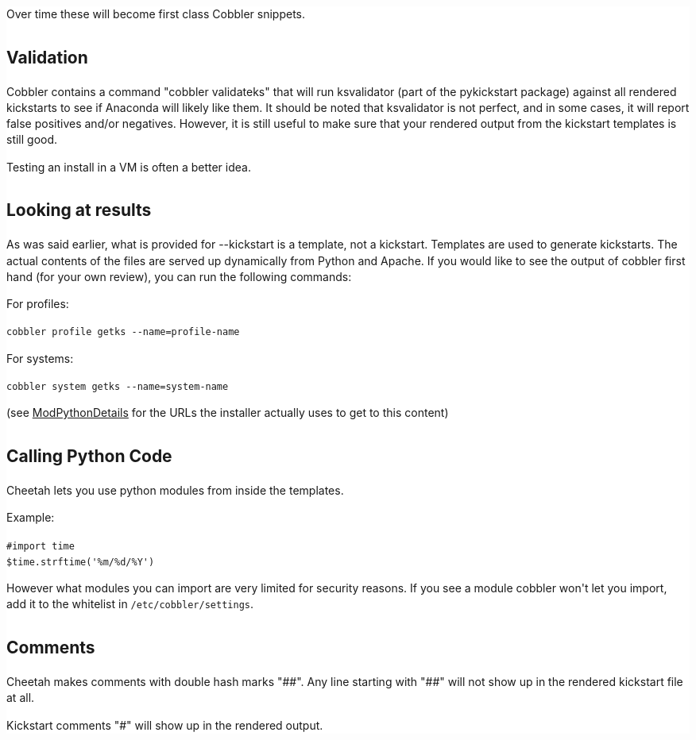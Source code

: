 Over time these will become first class Cobbler snippets.

## Validation

Cobbler contains a command "cobbler validateks" that will run
ksvalidator (part of the pykickstart package) against all rendered
kickstarts to see if Anaconda will likely like them. It should be
noted that ksvalidator is not perfect, and in some cases, it will
report false positives and/or negatives. However, it is still
useful to make sure that your rendered output from the kickstart
templates is still good.

Testing an install in a VM is often a better idea.

## Looking at results

As was said earlier, what is provided for --kickstart is a
template, not a kickstart. Templates are used to generate
kickstarts. The actual contents of the files are served up
dynamically from Python and Apache. If you would like to see the
output of cobbler first hand (for your own review), you can run the
following commands:

For profiles:

    cobbler profile getks --name=profile-name

For systems:

    cobbler system getks --name=system-name

(see [ModPythonDetails](/cobbler/wiki/ModPythonDetails) for the
URLs the installer actually uses to get to this content)

## Calling Python Code

Cheetah lets you use python modules from inside the templates.

Example:

    #import time
    $time.strftime('%m/%d/%Y')

However what modules you can import are very limited for security
reasons. If you see a module cobbler won't let you import, add it
to the whitelist in `/etc/cobbler/settings`.

## Comments

Cheetah makes comments with double hash marks "\#\#". Any line
starting with "\#\#" will not show up in the rendered kickstart
file at all.

Kickstart comments "\#" will show up in the rendered output.
